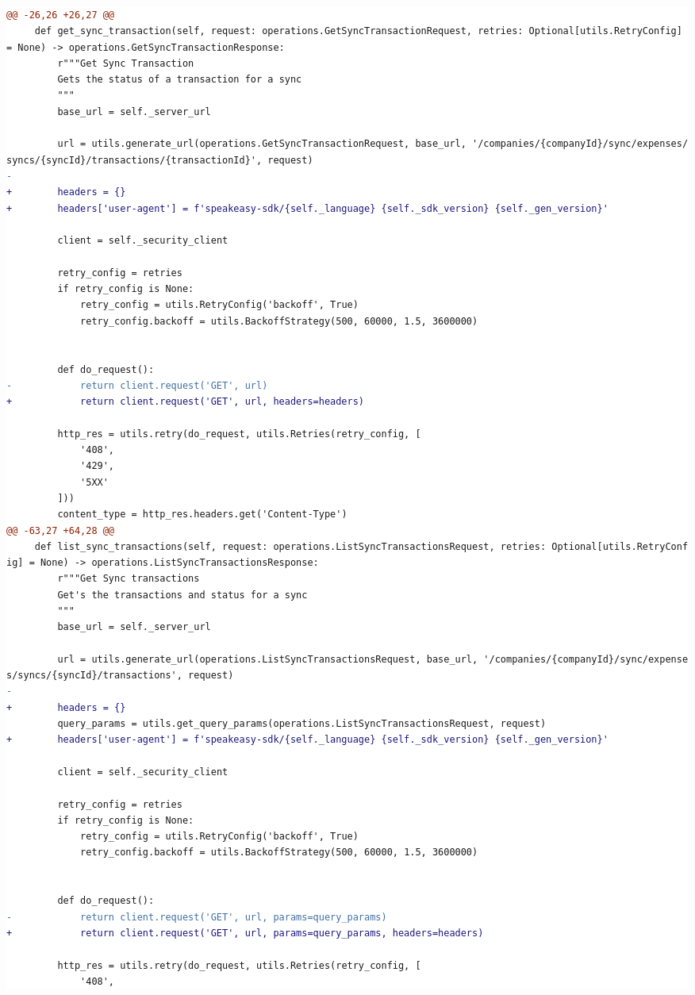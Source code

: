 ```diff
@@ -26,26 +26,27 @@
     def get_sync_transaction(self, request: operations.GetSyncTransactionRequest, retries: Optional[utils.RetryConfig] = None) -> operations.GetSyncTransactionResponse:
         r"""Get Sync Transaction
         Gets the status of a transaction for a sync
         """
         base_url = self._server_url
         
         url = utils.generate_url(operations.GetSyncTransactionRequest, base_url, '/companies/{companyId}/sync/expenses/syncs/{syncId}/transactions/{transactionId}', request)
-        
+        headers = {}
+        headers['user-agent'] = f'speakeasy-sdk/{self._language} {self._sdk_version} {self._gen_version}'
         
         client = self._security_client
         
         retry_config = retries
         if retry_config is None:
             retry_config = utils.RetryConfig('backoff', True)
             retry_config.backoff = utils.BackoffStrategy(500, 60000, 1.5, 3600000)
             
 
         def do_request():
-            return client.request('GET', url)
+            return client.request('GET', url, headers=headers)
         
         http_res = utils.retry(do_request, utils.Retries(retry_config, [
             '408',
             '429',
             '5XX'
         ]))
         content_type = http_res.headers.get('Content-Type')
@@ -63,27 +64,28 @@
     def list_sync_transactions(self, request: operations.ListSyncTransactionsRequest, retries: Optional[utils.RetryConfig] = None) -> operations.ListSyncTransactionsResponse:
         r"""Get Sync transactions
         Get's the transactions and status for a sync
         """
         base_url = self._server_url
         
         url = utils.generate_url(operations.ListSyncTransactionsRequest, base_url, '/companies/{companyId}/sync/expenses/syncs/{syncId}/transactions', request)
-        
+        headers = {}
         query_params = utils.get_query_params(operations.ListSyncTransactionsRequest, request)
+        headers['user-agent'] = f'speakeasy-sdk/{self._language} {self._sdk_version} {self._gen_version}'
         
         client = self._security_client
         
         retry_config = retries
         if retry_config is None:
             retry_config = utils.RetryConfig('backoff', True)
             retry_config.backoff = utils.BackoffStrategy(500, 60000, 1.5, 3600000)
             
 
         def do_request():
-            return client.request('GET', url, params=query_params)
+            return client.request('GET', url, params=query_params, headers=headers)
         
         http_res = utils.retry(do_request, utils.Retries(retry_config, [
             '408',
```